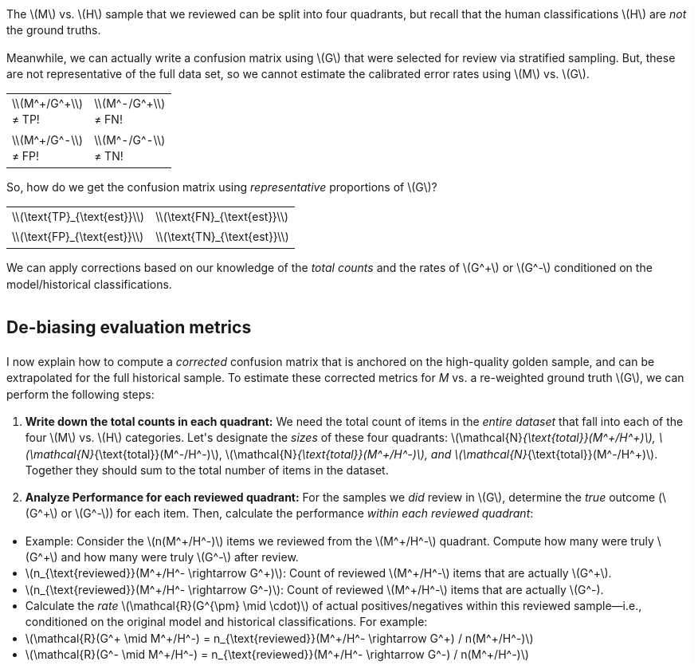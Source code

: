 The \\(M\\) vs. \\(H\\) sample that we reviewed can be split into four quadrants, but recall that the human classifications \\(H\\) are *not* the ground truths.

Meanwhile, we can actually write a confusion matrix using \\(G\\) that were selected for review via stratified sampling. But, these are not representative of the full data set, so we cannot estimate the calibrated error rates using \\(M\\) vs. \\(G\\).

<table>
  <tbody>
    <tr>
      <td>\\(M^+/G^+\\) <br> ≠ TP!</td>
      <td>\\(M^-/G^+\\) <br> ≠ FN!</td>
    </tr>
    <tr>
      <td>\\(M^+/G^-\\) <br> ≠ FP!</td>
      <td>\\(M^-/G^-\\) <br> ≠ TN!</td>
    </tr>
  </tbody>
</table>

So, how do we get the confusion matrix using *representative* proportions of \\(G\\)?

<table>
  <tbody>
    <tr>
      <td>\\(\text{TP}_{\text{est}}\\)</td>
      <td>\\(\text{FN}_{\text{est}}\\)</td>
    </tr>
    <tr>
      <td>\\(\text{FP}_{\text{est}}\\)</td>
      <td>\\(\text{TN}_{\text{est}}\\)</td>
    </tr>
  </tbody>
</table>

We can apply corrections based on our knowledge of the *total counts* and the rates of \\(G^+\\) or \\(G^-\\) conditioned on the model/historical classifications.

## De-biasing evaluation metrics

I now explain how to compute a *corrected* confusion matrix that is anchored on the high-quality golden sample, and can be extrapolated for the full historical sample. To estimate these corrected metrics for *M* vs. a re-weighted ground truth \\(G\\), we can perform the following steps:

1. **Write down the total counts in each quadrant:** We need the total count of items in the *entire dataset* that fall into each of the four \\(M\\) vs. \\(H\\) categories. Let's designate the *sizes* of these four quadrants: \\(\mathcal{N}_{\text{total}}(M^+/H^+)\\), \\(\mathcal{N}_{\text{total}}(M^-/H^-)\\), \\(\mathcal{N}_{\text{total}}(M^+/H^-)\\), and \\(\mathcal{N}_{\text{total}}(M^-/H^+)\\). Together they should sum to the total number of items in the dataset.

2. **Analyze Performance for each reviewed quadrant:** For the samples we *did* review in \\(G\\), determine the *true* outcome (\\(G^+\\) or \\(G^-\\)) for each item. Then, calculate the performance *within each reviewed quadrant*:
 - Example: Consider the \\(n(M^+/H^-)\\) items we reviewed from the \\(M^+/H^-\\) quadrant. Compute how many were truly \\(G^+\\) and how many were truly \\(G^-\\) after review.
  - \\(n_{\text{reviewed}}(M^+/H^- \rightarrow G^+)\\): Count of reviewed \\(M^+/H^-\\) items that are actually \\(G^+\\).
  - \\(n_{\text{reviewed}}(M^+/H^- \rightarrow G^-)\\): Count of reviewed \\(M^+/H^-\\) items that are actually \\(G^-\).
 - Calculate the *rate* \\(\mathcal{R}(G^{\pm} \mid \cdot)\\) of actual positives/negatives within this reviewed sample—i.e., conditioned on the original model and historical classifications. For example:
  - \\(\mathcal{R}(G^+ \mid M^+/H^-) = n_{\text{reviewed}}(M^+/H^- \rightarrow G^+) / n(M^+/H^-)\\)
  - \\(\mathcal{R}(G^- \mid M^+/H^-) = n_{\text{reviewed}}(M^+/H^- \rightarrow G^-) / n(M^+/H^-)\\)